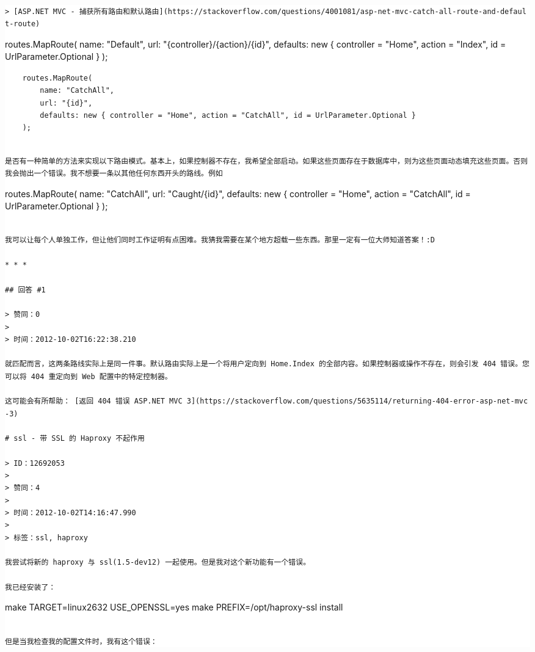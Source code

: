 ```
> [ASP.NET MVC - 捕获所有路由和默认路由](https://stackoverflow.com/questions/4001081/asp-net-mvc-catch-all-route-and-default-route)

```
routes.MapRoute(
            name: "Default",
            url: "{controller}/{action}/{id}",
            defaults: new { controller = "Home", action = "Index", id = UrlParameter.Optional }
        );

        routes.MapRoute(
            name: "CatchAll",
            url: "{id}",
            defaults: new { controller = "Home", action = "CatchAll", id = UrlParameter.Optional }
        ); 
```

是否有一种简单的方法来实现以下路由模式。基本上，如果控制器不存在，我希望全部启动。如果这些页面存在于数据库中，则为这些页面动态填充这些页面。否则我会抛出一个错误。我不想要一条以其他任何东西开头的路线。例如

```
routes.MapRoute(
        name: "CatchAll",
        url: "Caught/{id}",
        defaults: new { controller = "Home", action = "CatchAll", id = UrlParameter.Optional }
    ); 
```

我可以让每个人单独工作，但让他们同时工作证明有点困难。我猜我需要在某个地方超载一些东西。那里一定有一位大师知道答案！:D

* * *

## 回答 #1

> 赞同：0
> 
> 时间：2012-10-02T16:22:38.210

就匹配而言，这两条路线实际上是同一件事。默认路由实际上是一个将用户定向到 Home.Index 的全部内容。如果控制器或操作不存在，则会引发 404 错误。您可以将 404 重定向到 Web 配置中的特定控制器。

这可能会有所帮助： [返回 404 错误 ASP.NET MVC 3](https://stackoverflow.com/questions/5635114/returning-404-error-asp-net-mvc-3)

# ssl - 带 SSL 的 Haproxy 不起作用

> ID：12692053
> 
> 赞同：4
> 
> 时间：2012-10-02T14:16:47.990
> 
> 标签：ssl, haproxy

我尝试将新的 haproxy 与 ssl(1.5-dev12) 一起使用。但是我对这个新功能有一个错误。

我已经安装了：

```
make TARGET=linux2632 USE_OPENSSL=yes
make PREFIX=/opt/haproxy-ssl install 
```

但是当我检查我的配置文件时，我有这个错误：
```